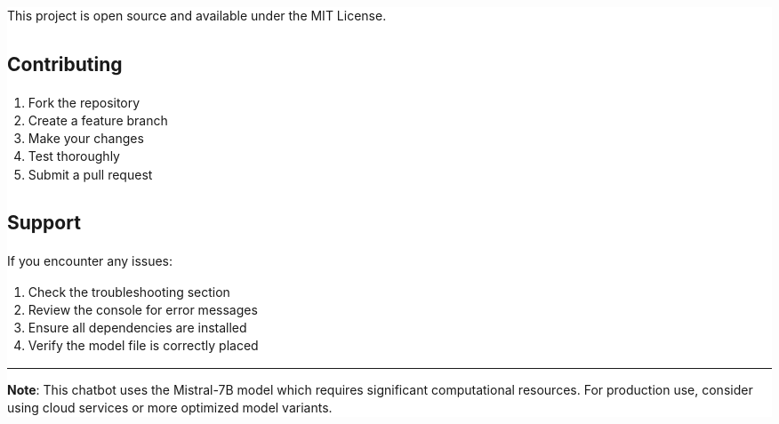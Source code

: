 This project is open source and available under the MIT License.

## Contributing

1. Fork the repository
2. Create a feature branch
3. Make your changes
4. Test thoroughly
5. Submit a pull request

## Support

If you encounter any issues:
1. Check the troubleshooting section
2. Review the console for error messages
3. Ensure all dependencies are installed
4. Verify the model file is correctly placed

---

**Note**: This chatbot uses the Mistral-7B model which requires significant computational resources. For production use, consider using cloud services or more optimized model variants. 